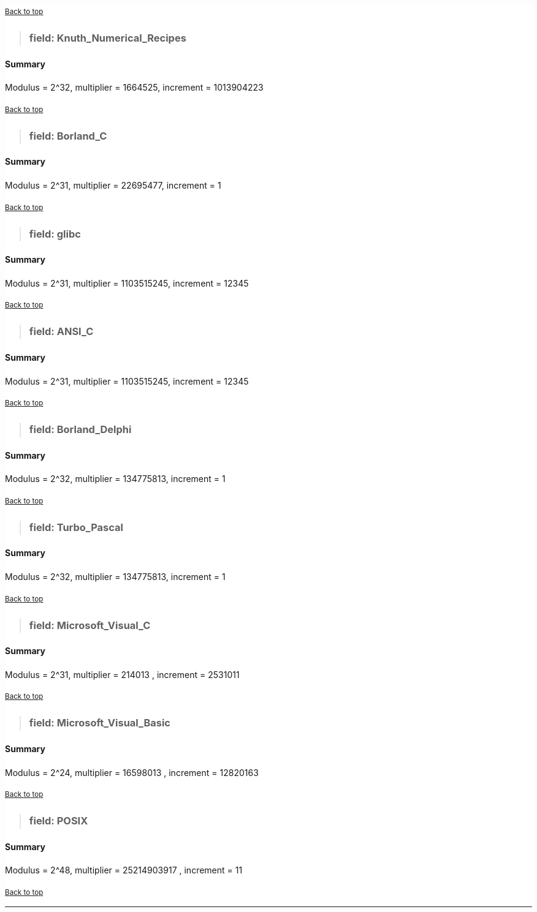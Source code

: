 
<small>[Back to top](#top)</small>
>### <a id='dbaronenetfakelcgparamsenumknuth_numerical_recipes'></a>field: Knuth_Numerical_Recipes
#### Summary
 Modulus = 2^32, multiplier = 1664525, increment = 1013904223 


<small>[Back to top](#top)</small>
>### <a id='dbaronenetfakelcgparamsenumborland_c'></a>field: Borland_C
#### Summary
 Modulus = 2^31, multiplier = 22695477, increment = 1 


<small>[Back to top](#top)</small>
>### <a id='dbaronenetfakelcgparamsenumglibc'></a>field: glibc
#### Summary
 Modulus = 2^31, multiplier = 1103515245, increment = 12345 


<small>[Back to top](#top)</small>
>### <a id='dbaronenetfakelcgparamsenumansi_c'></a>field: ANSI_C
#### Summary
 Modulus = 2^31, multiplier = 1103515245, increment = 12345 


<small>[Back to top](#top)</small>
>### <a id='dbaronenetfakelcgparamsenumborland_delphi'></a>field: Borland_Delphi
#### Summary
 Modulus = 2^32, multiplier = 134775813, increment = 1 


<small>[Back to top](#top)</small>
>### <a id='dbaronenetfakelcgparamsenumturbo_pascal'></a>field: Turbo_Pascal
#### Summary
 Modulus = 2^32, multiplier = 134775813, increment = 1 


<small>[Back to top](#top)</small>
>### <a id='dbaronenetfakelcgparamsenummicrosoft_visual_c'></a>field: Microsoft_Visual_C
#### Summary
 Modulus = 2^31, multiplier = 214013 , increment = 2531011 


<small>[Back to top](#top)</small>
>### <a id='dbaronenetfakelcgparamsenummicrosoft_visual_basic'></a>field: Microsoft_Visual_Basic
#### Summary
 Modulus = 2^24, multiplier = 16598013 , increment = 12820163 


<small>[Back to top](#top)</small>
>### <a id='dbaronenetfakelcgparamsenumposix'></a>field: POSIX
#### Summary
 Modulus = 2^48, multiplier = 25214903917 , increment = 11 


<small>[Back to top](#top)</small>

---